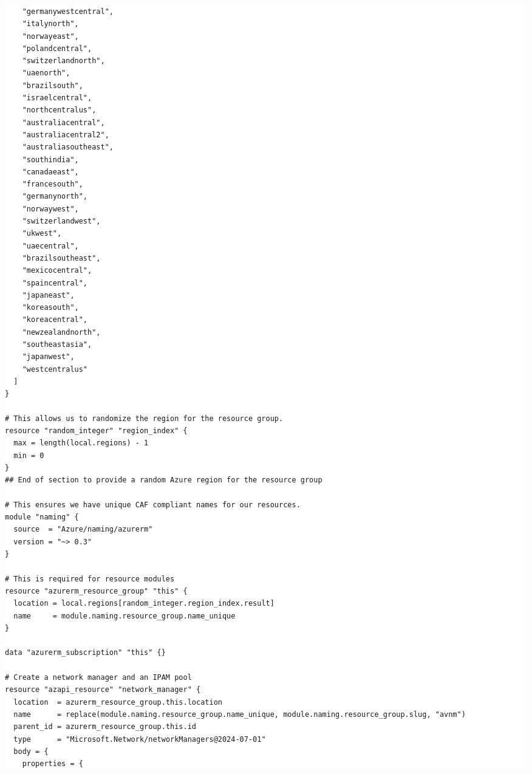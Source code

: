```hcl
    "germanywestcentral",
    "italynorth",
    "norwayeast",
    "polandcentral",
    "switzerlandnorth",
    "uaenorth",
    "brazilsouth",
    "israelcentral",
    "northcentralus",
    "australiacentral",
    "australiacentral2",
    "australiasoutheast",
    "southindia",
    "canadaeast",
    "francesouth",
    "germanynorth",
    "norwaywest",
    "switzerlandwest",
    "ukwest",
    "uaecentral",
    "brazilsoutheast",
    "mexicocentral",
    "spaincentral",
    "japaneast",
    "koreasouth",
    "koreacentral",
    "newzealandnorth",
    "southeastasia",
    "japanwest",
    "westcentralus"
  ]
}

# This allows us to randomize the region for the resource group.
resource "random_integer" "region_index" {
  max = length(local.regions) - 1
  min = 0
}
## End of section to provide a random Azure region for the resource group

# This ensures we have unique CAF compliant names for our resources.
module "naming" {
  source  = "Azure/naming/azurerm"
  version = "~> 0.3"
}

# This is required for resource modules
resource "azurerm_resource_group" "this" {
  location = local.regions[random_integer.region_index.result]
  name     = module.naming.resource_group.name_unique
}

data "azurerm_subscription" "this" {}

# Create a network manager and an IPAM pool
resource "azapi_resource" "network_manager" {
  location  = azurerm_resource_group.this.location
  name      = replace(module.naming.resource_group.name_unique, module.naming.resource_group.slug, "avnm")
  parent_id = azurerm_resource_group.this.id
  type      = "Microsoft.Network/networkManagers@2024-07-01"
  body = {
    properties = {
```